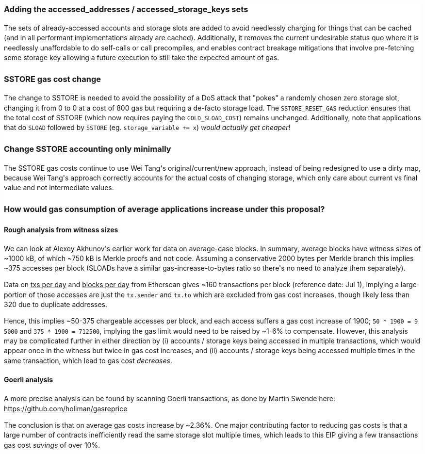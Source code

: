 ### Adding the accessed_addresses / accessed_storage_keys sets

The sets of already-accessed accounts and storage slots are added to avoid needlessly charging for things that can be cached (and in all performant implementations already are cached). Additionally, it removes the current undesirable status quo where it is needlessly unaffordable to do self-calls or call precompiles, and enables contract breakage mitigations that involve pre-fetching some storage key allowing a future execution to still take the expected amount of gas.

### SSTORE gas cost change

The change to SSTORE is needed to avoid the possibility of a DoS attack that "pokes" a randomly chosen zero storage slot, changing it from 0 to 0 at a cost of 800 gas but requiring a de-facto storage load. The `SSTORE_RESET_GAS` reduction ensures that the total cost of SSTORE (which now requires paying the `COLD_SLOAD_COST`) remains unchanged. Additionally, note that applications that do `SLOAD` followed by `SSTORE` (eg. `storage_variable += x`) _would actually get cheaper_!

### Change SSTORE accounting only minimally

The SSTORE gas costs continue to use Wei Tang's original/current/new approach, instead of being redesigned to use a dirty map, because Wei Tang's approach correctly accounts for the actual costs of changing storage, which only care about current vs final value and not intermediate values.

### How would gas consumption of average applications increase under this proposal?

#### Rough analysis from witness sizes

We can look at [Alexey Akhunov's earlier work](https://medium.com/@akhounov/data-from-the-ethereum-stateless-prototype-8c69479c8abc) for data on average-case blocks. In summary, average blocks have witness sizes of ~1000 kB, of which ~750 kB is Merkle proofs and not code. Assuming a conservative 2000 bytes per Merkle branch this implies ~375 accesses per block (SLOADs have a similar gas-increase-to-bytes ratio so there's no need to analyze them separately).

Data on [txs per day](https://etherscan.io/chart/tx) and [blocks per day](https://etherscan.io/chart/blocks) from Etherscan gives ~160 transactions per block (reference date: Jul 1), implying a large portion of those accesses are just the `tx.sender` and `tx.to` which are excluded from gas cost increases, though likely less than 320 due to duplicate addresses.

Hence, this implies ~50-375 chargeable accesses per block, and each access suffers a gas cost increase of 1900; `50 * 1900 = 95000` and `375 * 1900 = 712500`, implying the gas limit would need to be raised by ~1-6% to compensate. However, this analysis may be complicated further in either direction by (i) accounts / storage keys being accessed in multiple transactions, which would appear once in the witness but twice in gas cost increases, and (ii) accounts / storage keys being accessed multiple times in the same transaction, which lead to gas cost _decreases_.

#### Goerli analysis

A more precise analysis can be found by scanning Goerli transactions, as done by Martin Swende here: https://github.com/holiman/gasreprice

The conclusion is that on average gas costs increase by ~2.36%. One major contributing factor to reducing gas costs is that a large number of contracts inefficiently read the same storage slot multiple times, which leads to this EIP giving a few transactions gas cost _savings_ of over 10%.

